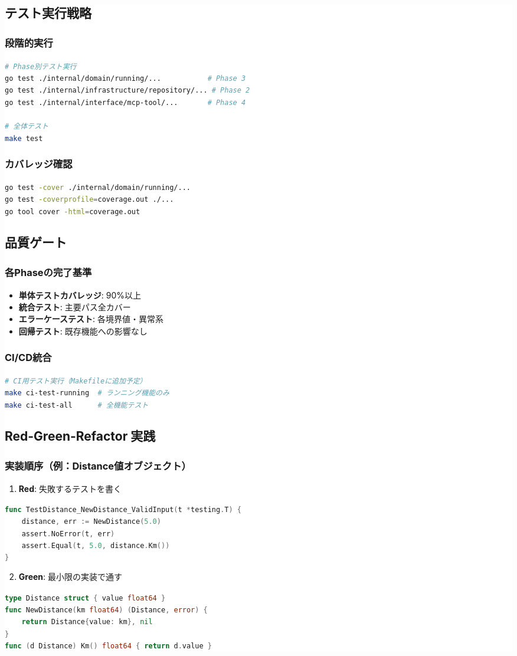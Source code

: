 ## テスト実行戦略

### 段階的実行
```bash
# Phase別テスト実行
go test ./internal/domain/running/...           # Phase 3
go test ./internal/infrastructure/repository/... # Phase 2  
go test ./internal/interface/mcp-tool/...       # Phase 4

# 全体テスト
make test
```

### カバレッジ確認
```bash
go test -cover ./internal/domain/running/...
go test -coverprofile=coverage.out ./...
go tool cover -html=coverage.out
```

## 品質ゲート

### 各Phaseの完了基準
- **単体テストカバレッジ**: 90%以上
- **統合テスト**: 主要パス全カバー
- **エラーケーステスト**: 各境界値・異常系
- **回帰テスト**: 既存機能への影響なし

### CI/CD統合
```bash
# CI用テスト実行（Makefileに追加予定）
make ci-test-running  # ランニング機能のみ
make ci-test-all      # 全機能テスト
```

## Red-Green-Refactor 実践

### 実装順序（例：Distance値オブジェクト）

1. **Red**: 失敗するテストを書く
```go
func TestDistance_NewDistance_ValidInput(t *testing.T) {
    distance, err := NewDistance(5.0)
    assert.NoError(t, err)
    assert.Equal(t, 5.0, distance.Km())
}
```

2. **Green**: 最小限の実装で通す
```go
type Distance struct { value float64 }
func NewDistance(km float64) (Distance, error) {
    return Distance{value: km}, nil
}
func (d Distance) Km() float64 { return d.value }
```
